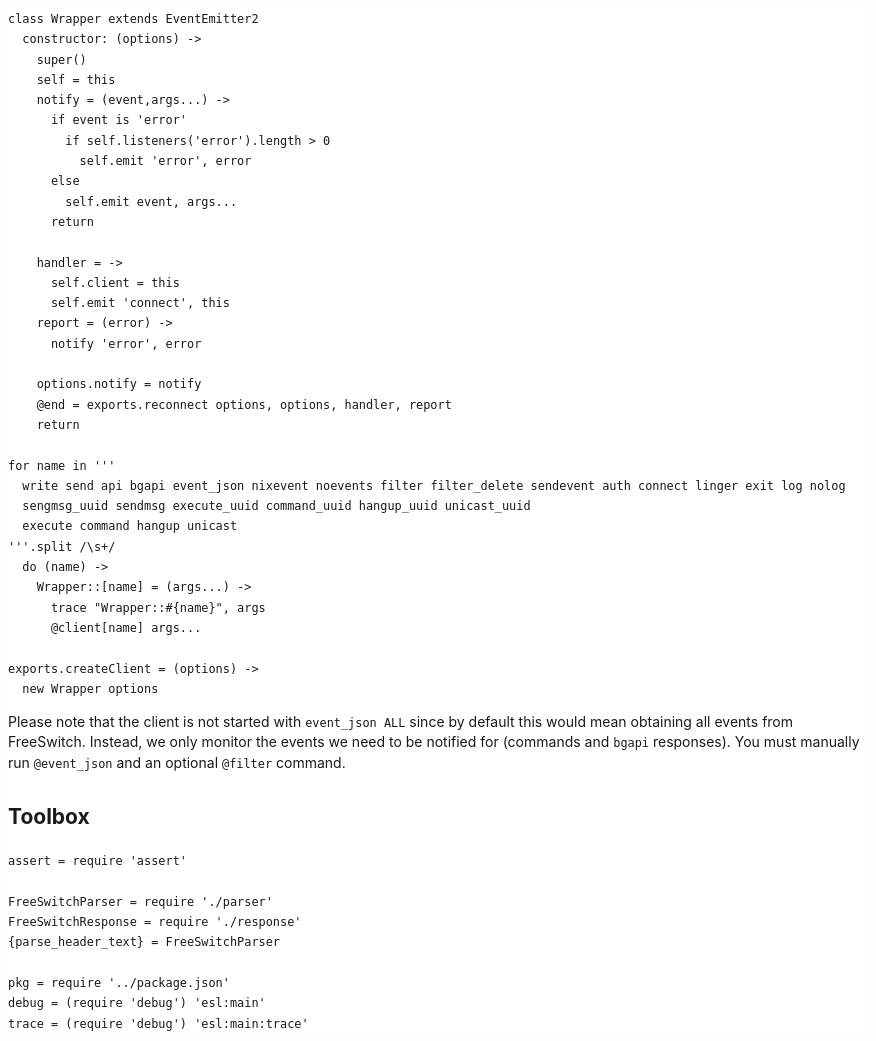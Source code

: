     class Wrapper extends EventEmitter2
      constructor: (options) ->
        super()
        self = this
        notify = (event,args...) ->
          if event is 'error'
            if self.listeners('error').length > 0
              self.emit 'error', error
          else
            self.emit event, args...
          return

        handler = ->
          self.client = this
          self.emit 'connect', this
        report = (error) ->
          notify 'error', error

        options.notify = notify
        @end = exports.reconnect options, options, handler, report
        return

    for name in '''
      write send api bgapi event_json nixevent noevents filter filter_delete sendevent auth connect linger exit log nolog
      sengmsg_uuid sendmsg execute_uuid command_uuid hangup_uuid unicast_uuid
      execute command hangup unicast
    '''.split /\s+/
      do (name) ->
        Wrapper::[name] = (args...) ->
          trace "Wrapper::#{name}", args
          @client[name] args...

    exports.createClient = (options) ->
      new Wrapper options

Please note that the client is not started with `event_json ALL` since by default this would mean obtaining all events from FreeSwitch. Instead, we only monitor the events we need to be notified for (commands and `bgapi` responses).
You must manually run `@event_json` and an optional `@filter` command.

Toolbox
-------

    assert = require 'assert'

    FreeSwitchParser = require './parser'
    FreeSwitchResponse = require './response'
    {parse_header_text} = FreeSwitchParser

    pkg = require '../package.json'
    debug = (require 'debug') 'esl:main'
    trace = (require 'debug') 'esl:main:trace'
